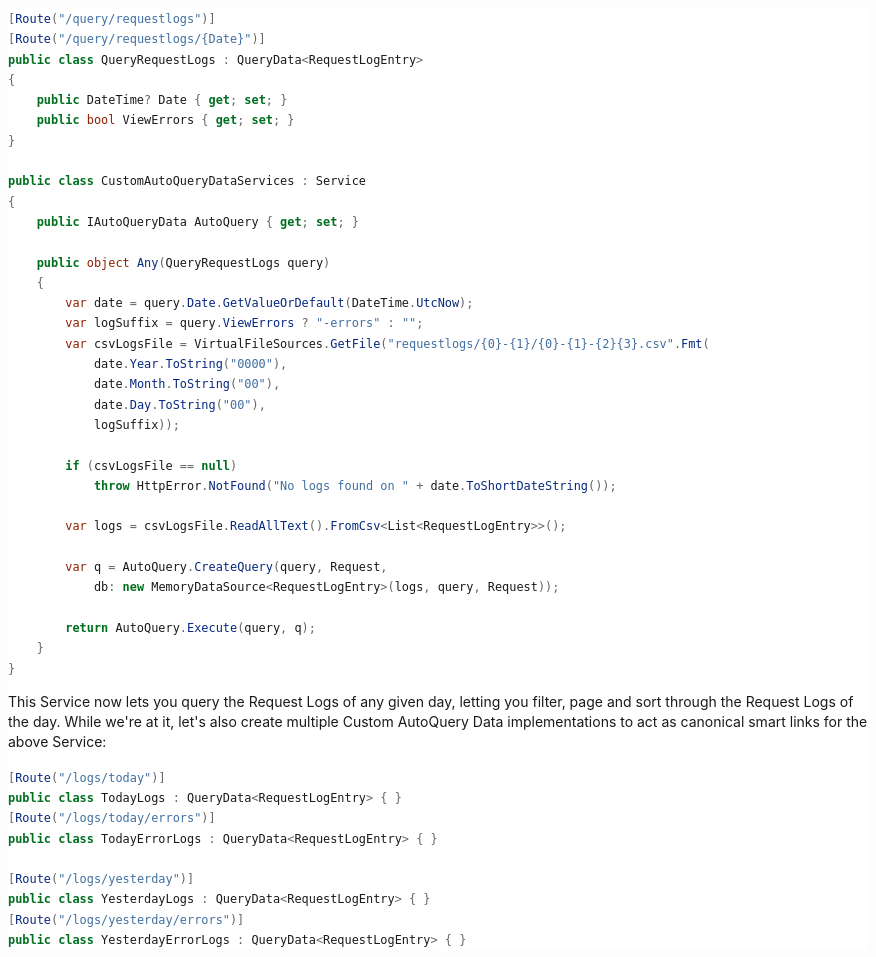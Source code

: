 ```csharp
[Route("/query/requestlogs")]
[Route("/query/requestlogs/{Date}")]
public class QueryRequestLogs : QueryData<RequestLogEntry>
{
    public DateTime? Date { get; set; }
    public bool ViewErrors { get; set; }
}

public class CustomAutoQueryDataServices : Service
{
    public IAutoQueryData AutoQuery { get; set; }

    public object Any(QueryRequestLogs query)
    {
        var date = query.Date.GetValueOrDefault(DateTime.UtcNow);
        var logSuffix = query.ViewErrors ? "-errors" : "";
        var csvLogsFile = VirtualFileSources.GetFile("requestlogs/{0}-{1}/{0}-{1}-{2}{3}.csv".Fmt(
            date.Year.ToString("0000"),
            date.Month.ToString("00"),
            date.Day.ToString("00"),
            logSuffix));

        if (csvLogsFile == null)
            throw HttpError.NotFound("No logs found on " + date.ToShortDateString());

        var logs = csvLogsFile.ReadAllText().FromCsv<List<RequestLogEntry>>();

        var q = AutoQuery.CreateQuery(query, Request,
            db: new MemoryDataSource<RequestLogEntry>(logs, query, Request));

        return AutoQuery.Execute(query, q);
    }
}
```

This Service now lets you query the Request Logs of any given day, letting you filter, page and sort 
through the Request Logs of the day. While we're at it, let's also create multiple Custom AutoQuery 
Data implementations to act as canonical smart links for the above Service:

```csharp
[Route("/logs/today")]
public class TodayLogs : QueryData<RequestLogEntry> { }
[Route("/logs/today/errors")]
public class TodayErrorLogs : QueryData<RequestLogEntry> { }

[Route("/logs/yesterday")]
public class YesterdayLogs : QueryData<RequestLogEntry> { }
[Route("/logs/yesterday/errors")]
public class YesterdayErrorLogs : QueryData<RequestLogEntry> { }
```
